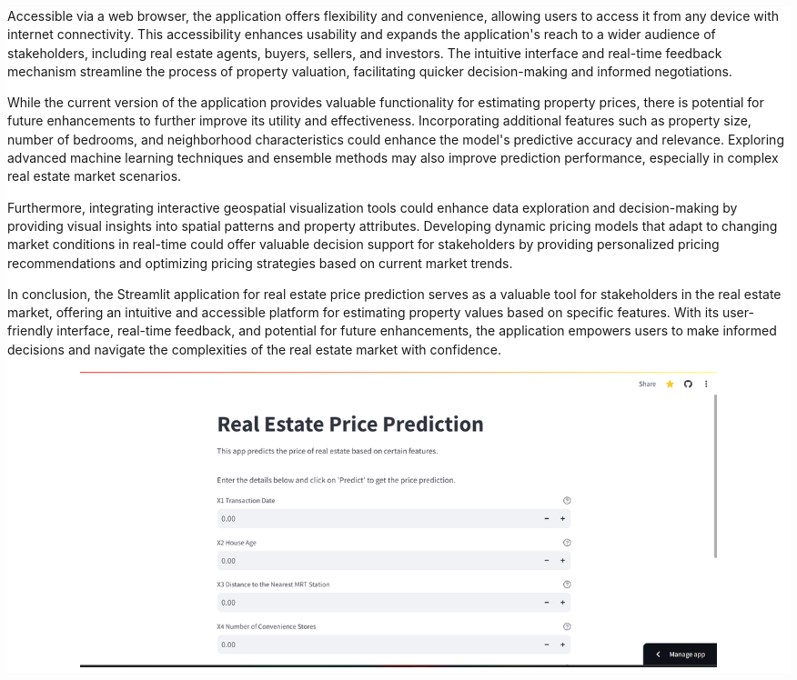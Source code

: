 Accessible via a web browser, the application offers flexibility and convenience, allowing users to access it from any device with internet connectivity. This accessibility enhances usability and expands the application's reach to a wider audience of stakeholders, including real estate agents, buyers, sellers, and investors. The intuitive interface and real-time feedback mechanism streamline the process of property valuation, facilitating quicker decision-making and informed negotiations.

While the current version of the application provides valuable functionality for estimating property prices, there is potential for future enhancements to further improve its utility and effectiveness. Incorporating additional features such as property size, number of bedrooms, and neighborhood characteristics could enhance the model's predictive accuracy and relevance. Exploring advanced machine learning techniques and ensemble methods may also improve prediction performance, especially in complex real estate market scenarios.

Furthermore, integrating interactive geospatial visualization tools could enhance data exploration and decision-making by providing visual insights into spatial patterns and property attributes. Developing dynamic pricing models that adapt to changing market conditions in real-time could offer valuable decision support for stakeholders by providing personalized pricing recommendations and optimizing pricing strategies based on current market trends.

In conclusion, the Streamlit application for real estate price prediction serves as a valuable tool for stakeholders in the real estate market, offering an intuitive and accessible platform for estimating property values based on specific features. With its user-friendly interface, real-time feedback, and potential for future enhancements, the application empowers users to make informed decisions and navigate the complexities of the real estate market with confidence.
</div>
  <div style="flex: 1;">
    <p align="center">
    <img src="web_page_1.png" alt="Pca Variance" width="700">
    </p>
</div>

</div>
  <div style="flex: 1;">
    <p align="center">